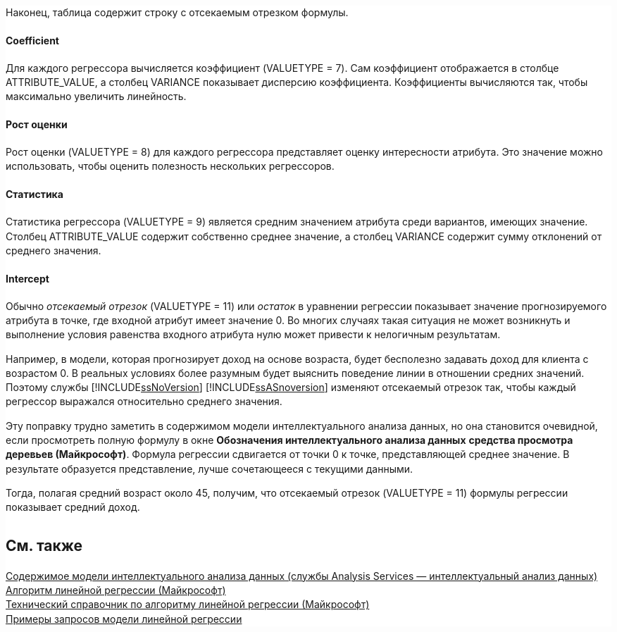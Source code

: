  Наконец, таблица содержит строку с отсекаемым отрезком формулы.  
  
#### <a name="coefficient"></a>Coefficient  
 Для каждого регрессора вычисляется коэффициент (VALUETYPE = 7). Сам коэффициент отображается в столбце ATTRIBUTE_VALUE, а столбец VARIANCE показывает дисперсию коэффициента. Коэффициенты вычисляются так, чтобы максимально увеличить линейность.  
  
#### <a name="score-gain"></a>Рост оценки  
 Рост оценки (VALUETYPE = 8) для каждого регрессора представляет оценку интересности атрибута. Это значение можно использовать, чтобы оценить полезность нескольких регрессоров.  
  
#### <a name="statistics"></a>Статистика  
 Статистика регрессора (VALUETYPE = 9) является средним значением атрибута среди вариантов, имеющих значение. Столбец ATTRIBUTE_VALUE содержит собственно среднее значение, а столбец VARIANCE содержит сумму отклонений от среднего значения.  
  
#### <a name="intercept"></a>Intercept  
 Обычно *отсекаемый отрезок* (VALUETYPE = 11) или *остаток* в уравнении регрессии показывает значение прогнозируемого атрибута в точке, где входной атрибут имеет значение 0. Во многих случаях такая ситуация не может возникнуть и выполнение условия равенства входного атрибута нулю может привести к нелогичным результатам.  
  
 Например, в модели, которая прогнозирует доход на основе возраста, будет бесполезно задавать доход для клиента с возрастом 0. В реальных условиях более разумным будет выяснить поведение линии в отношении средних значений. Поэтому службы [!INCLUDE[ssNoVersion](../../includes/ssnoversion-md.md)] [!INCLUDE[ssASnoversion](../../includes/ssasnoversion-md.md)] изменяют отсекаемый отрезок так, чтобы каждый регрессор выражался относительно среднего значения.  
  
 Эту поправку трудно заметить в содержимом модели интеллектуального анализа данных, но она становится очевидной, если просмотреть полную формулу в окне **Обозначения интеллектуального анализа данных** **средства просмотра деревьев (Майкрософт)**. Формула регрессии сдвигается от точки 0 к точке, представляющей среднее значение. В результате образуется представление, лучше сочетающееся с текущими данными.  
  
 Тогда, полагая средний возраст около 45, получим, что отсекаемый отрезок (VALUETYPE = 11) формулы регрессии показывает средний доход.  
  
## <a name="see-also"></a>См. также  
 [Содержимое модели интеллектуального анализа данных (службы Analysis Services — интеллектуальный анализ данных)](mining-model-content-analysis-services-data-mining.md)   
 [Алгоритм линейной регрессии (Майкрософт)](microsoft-linear-regression-algorithm.md)   
 [Технический справочник по алгоритму линейной регрессии (Майкрософт)](microsoft-linear-regression-algorithm-technical-reference.md)   
 [Примеры запросов модели линейной регрессии](linear-regression-model-query-examples.md)  
  
  
